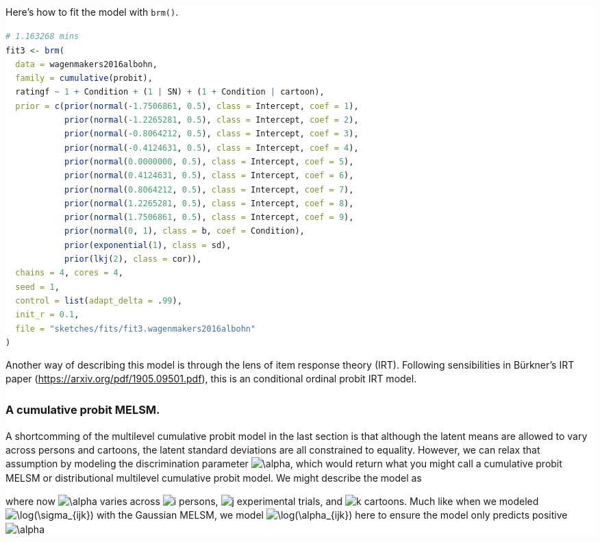 Here’s how to fit the model with `brm()`.

``` r
# 1.163268 mins
fit3 <- brm(
  data = wagenmakers2016albohn,
  family = cumulative(probit),
  ratingf ~ 1 + Condition + (1 | SN) + (1 + Condition | cartoon),
  prior = c(prior(normal(-1.7506861, 0.5), class = Intercept, coef = 1),
            prior(normal(-1.2265281, 0.5), class = Intercept, coef = 2),
            prior(normal(-0.8064212, 0.5), class = Intercept, coef = 3),
            prior(normal(-0.4124631, 0.5), class = Intercept, coef = 4),
            prior(normal(0.0000000, 0.5), class = Intercept, coef = 5),
            prior(normal(0.4124631, 0.5), class = Intercept, coef = 6),
            prior(normal(0.8064212, 0.5), class = Intercept, coef = 7),
            prior(normal(1.2265281, 0.5), class = Intercept, coef = 8),
            prior(normal(1.7506861, 0.5), class = Intercept, coef = 9),
            prior(normal(0, 1), class = b, coef = Condition),
            prior(exponential(1), class = sd),
            prior(lkj(2), class = cor)),
  chains = 4, cores = 4,
  seed = 1,
  control = list(adapt_delta = .99),
  init_r = 0.1,
  file = "sketches/fits/fit3.wagenmakers2016albohn"
)
```

Another way of describing this model is through the lens of item
response theory (IRT). Following sensibilities in Bürkner’s IRT paper
(<https://arxiv.org/pdf/1905.09501.pdf>), this is an conditional ordinal
probit IRT model.

### A cumulative probit MELSM.

A shortcomming of the multilevel cumulative probit model in the last
section is that although the latent means are allowed to vary across
persons and cartoons, the latent standard deviations are all constrained
to equality. However, we can relax that assumption by modeling the
discrimination parameter
![\\alpha](https://latex.codecogs.com/png.image?%5Cdpi%7B110%7D&space;%5Cbg_white&space;%5Calpha "\alpha"),
which would return what you might call a cumulative probit MELSM or
distributional multilevel cumulative probit model. We might describe the
model as

$$ $$

where now
![\\alpha](https://latex.codecogs.com/png.image?%5Cdpi%7B110%7D&space;%5Cbg_white&space;%5Calpha "\alpha")
varies across
![i](https://latex.codecogs.com/png.image?%5Cdpi%7B110%7D&space;%5Cbg_white&space;i "i")
persons,
![j](https://latex.codecogs.com/png.image?%5Cdpi%7B110%7D&space;%5Cbg_white&space;j "j")
experimental trials, and
![k](https://latex.codecogs.com/png.image?%5Cdpi%7B110%7D&space;%5Cbg_white&space;k "k")
cartoons. Much like when we modeled
![\\log(\\sigma\_{ijk})](https://latex.codecogs.com/png.image?%5Cdpi%7B110%7D&space;%5Cbg_white&space;%5Clog%28%5Csigma_%7Bijk%7D%29 "\log(\sigma_{ijk})")
with the Gaussian MELSM, we model
![\\log(\\alpha\_{ijk})](https://latex.codecogs.com/png.image?%5Cdpi%7B110%7D&space;%5Cbg_white&space;%5Clog%28%5Calpha_%7Bijk%7D%29 "\log(\alpha_{ijk})")
here to ensure the model only predicts positive
![\\alpha](https://latex.codecogs.com/png.image?%5Cdpi%7B110%7D&space;%5Cbg_white&space;%5Calpha "\alpha")